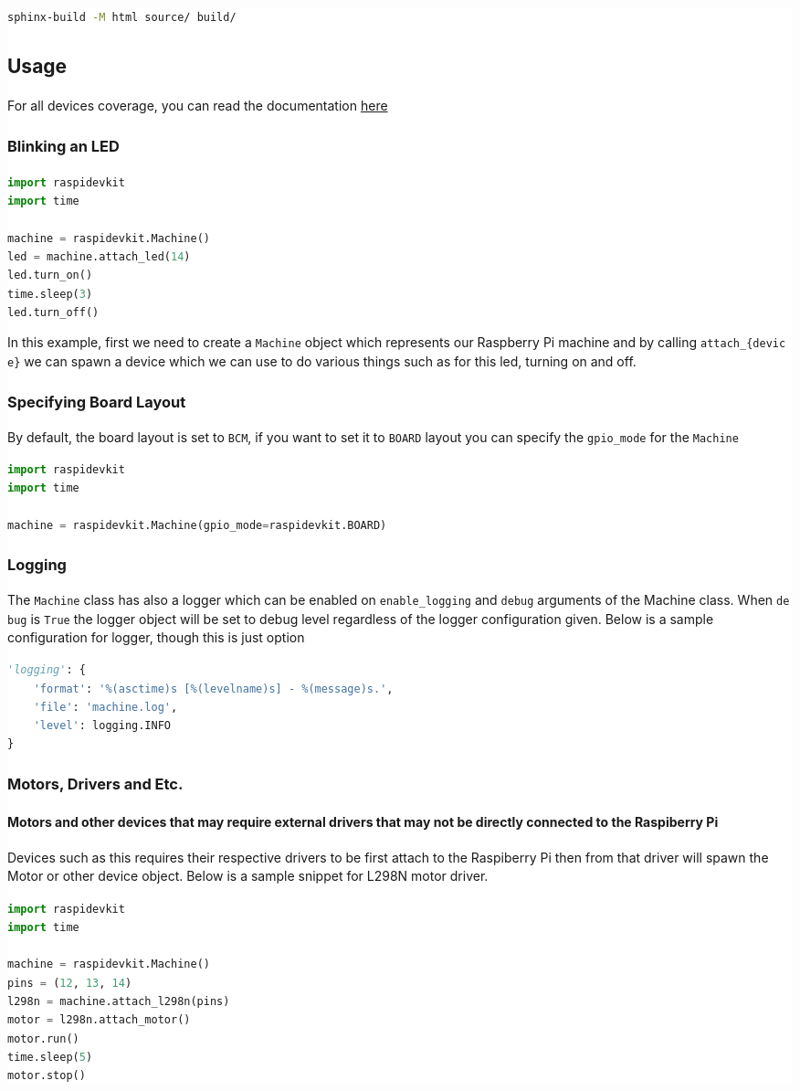 ```bash
sphinx-build -M html source/ build/
```

## Usage

For all devices coverage, you can read the documentation [here](https://raspidevkit.readthedocs.io/en/latest/)

### Blinking an LED
```python
import raspidevkit
import time

machine = raspidevkit.Machine()
led = machine.attach_led(14)
led.turn_on()
time.sleep(3)
led.turn_off()
```
In this example, first we need to create a `Machine` object which represents our Raspberry Pi machine and by calling `attach_{device}` we can spawn a device which we can use to do various things such as for this led, turning on and off.

### Specifying Board Layout
By default, the board layout is set to `BCM`, if you want to set it to `BOARD` layout you can specify the `gpio_mode` for the `Machine`
```python
import raspidevkit
import time

machine = raspidevkit.Machine(gpio_mode=raspidevkit.BOARD)
```

### Logging
The `Machine` class has also a logger which can be enabled on `enable_logging` and `debug` arguments of the Machine class. When `debug` is `True` the logger object will be set to debug level regardless of the logger configuration given. Below is a sample configuration for logger, though this is just option
```python
'logging': {
    'format': '%(asctime)s [%(levelname)s] - %(message)s.',
    'file': 'machine.log',
    'level': logging.INFO
}
```

### Motors, Drivers and Etc.
#### Motors and other devices that may require external drivers that may not be directly connected to the Raspiberry Pi
Devices such as this requires their respective drivers to be first attach to the Raspiberry Pi then from that driver will spawn the Motor or other device object. Below is a sample snippet for L298N motor driver.
```python
import raspidevkit
import time

machine = raspidevkit.Machine()
pins = (12, 13, 14)
l298n = machine.attach_l298n(pins)
motor = l298n.attach_motor()
motor.run()
time.sleep(5)
motor.stop()
```